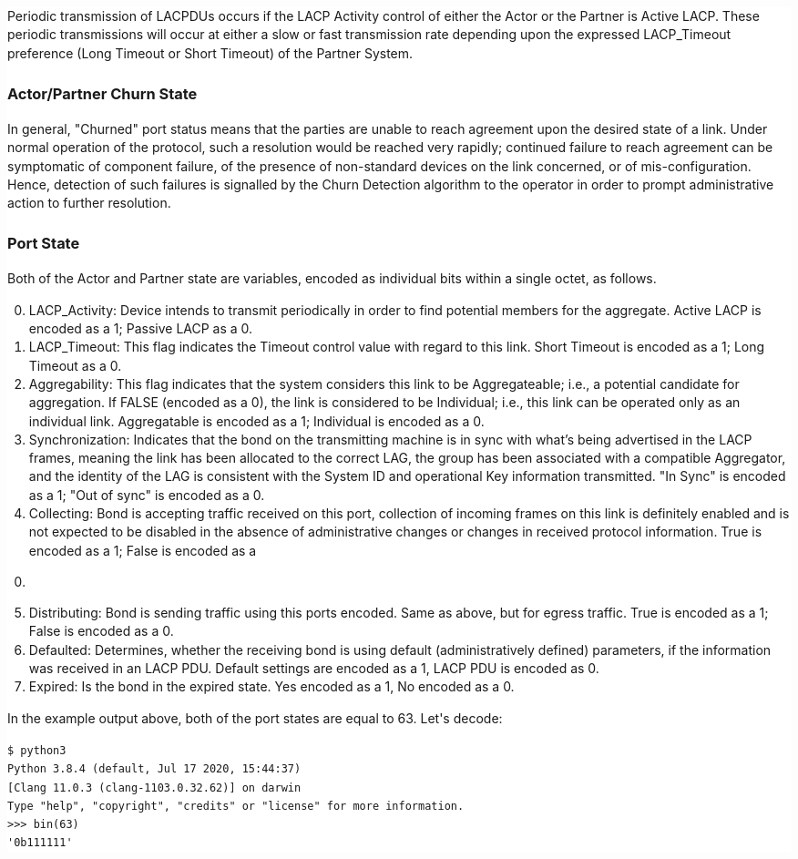 Periodic transmission of LACPDUs occurs if the LACP Activity control of either the Actor or the
Partner is Active LACP. These periodic transmissions will occur at either a slow or fast
transmission rate depending upon the expressed LACP_Timeout preference (Long Timeout or Short
Timeout) of the Partner System.

### Actor/Partner Churn State

In general, "Churned" port status means that the parties are unable to reach agreement upon the
desired state of a link. Under normal operation of the protocol, such a resolution would be reached
very rapidly; continued failure to reach agreement can be symptomatic of component failure, of the
presence of non-standard devices on the link concerned, or of mis-configuration. Hence, detection of
such failures is signalled by the Churn Detection algorithm to the operator in order to prompt
administrative action to further resolution.

### Port State

Both of the Actor and Partner state are variables, encoded as individual bits within a single octet,
as follows.

0) LACP_Activity: Device intends to transmit periodically in order to find potential
members for the aggregate. Active LACP is encoded as a 1; Passive LACP as a 0.
1) LACP_Timeout: This flag indicates the Timeout control value with regard to this link. Short
Timeout is encoded as a 1; Long Timeout as a 0.
2) Aggregability: This flag indicates that the system considers this link to be Aggregateable; i.e.,
a potential candidate for aggregation. If FALSE (encoded as a 0), the link is considered to be
Individual; i.e., this link can be operated only as an individual link. Aggregatable is encoded as a
1; Individual is encoded as a 0.
3) Synchronization: Indicates that the bond on the transmitting machine is in sync with what’s being
advertised in the LACP frames, meaning the link has been allocated to the correct LAG, the group has
been associated with a compatible Aggregator, and the identity of the LAG is consistent with the
System ID and operational Key information transmitted. "In Sync" is encoded as a 1; "Out of sync" is
encoded as a 0.
4) Collecting: Bond is accepting traffic received on this port, collection of incoming frames on
this link is definitely enabled and is not expected to be disabled in the absence of administrative
changes or changes in received protocol information. True is encoded as a 1; False is encoded as a
0.
5) Distributing: Bond is sending traffic using this ports encoded. Same as above, but for egress
traffic. True is encoded as a 1; False is encoded as a 0.
6) Defaulted: Determines, whether the receiving bond is using default (administratively defined)
parameters, if the information was received in an LACP PDU. Default settings are encoded as a 1,
LACP PDU is encoded as 0.
7) Expired: Is the bond in the expired state. Yes encoded as a 1, No encoded as a 0.

In the example output above, both of the port states are equal to 63. Let's decode:

```
$ python3
Python 3.8.4 (default, Jul 17 2020, 15:44:37)
[Clang 11.0.3 (clang-1103.0.32.62)] on darwin
Type "help", "copyright", "credits" or "license" for more information.
>>> bin(63)
'0b111111'
```
